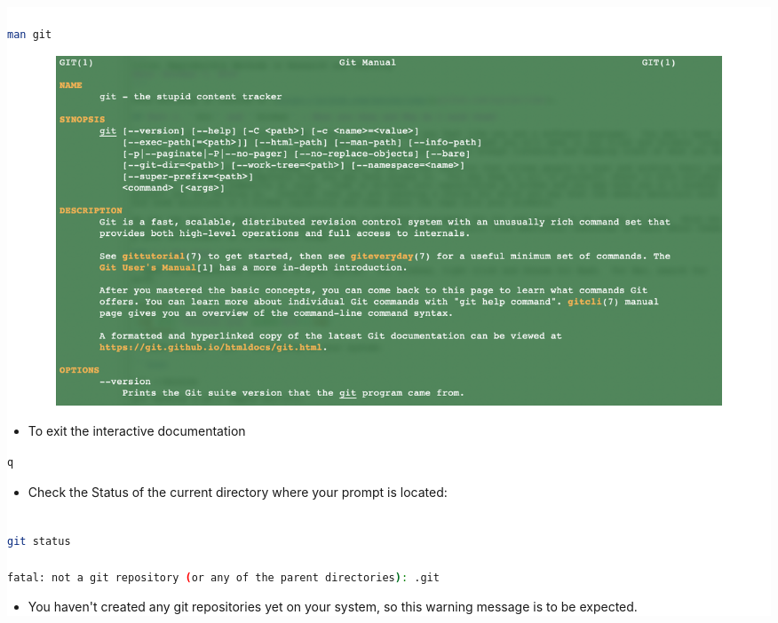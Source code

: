 
```bash

man git

```

<center>
<img src="githelp.png" width=750></img>

</center>


- To exit the interactive documentation

```bash
q

```



- Check the Status of the current directory where your prompt is located:


```bash

git status

fatal: not a git repository (or any of the parent directories): .git

```


- You haven't created any git repositories yet on your system, so this warning message is to be expected.
